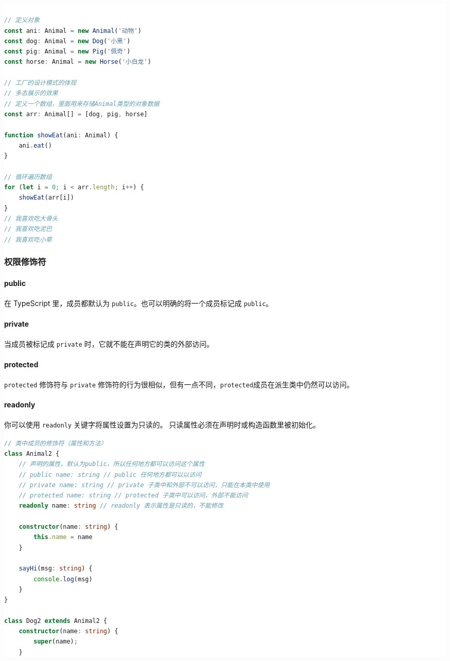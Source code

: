 ```typescript

// 定义对象
const ani: Animal = new Animal('动物')
const dog: Animal = new Dog('小黑')
const pig: Animal = new Pig('佩奇')
const horse: Animal = new Horse('小白龙')

// 工厂的设计模式的体现
// 多态展示的效果
// 定义一个数组，里面用来存储Animal类型的对象数据
const arr: Animal[] = [dog, pig, horse]

function showEat(ani: Animal) {
    ani.eat()
}

// 循环遍历数组
for (let i = 0; i < arr.length; i++) {
    showEat(arr[i])
}
// 我喜欢吃大骨头
// 我喜欢吃泥巴
// 我喜欢吃小草
```

### 权限修饰符

#### public

在 TypeScript 里，成员都默认为 `public`。也可以明确的将一个成员标记成 `public`。

#### private

当成员被标记成 `private` 时，它就不能在声明它的类的外部访问。

#### protected

`protected` 修饰符与 `private` 修饰符的行为很相似，但有一点不同，`protected`成员在派生类中仍然可以访问。

#### readonly

你可以使用 `readonly` 关键字将属性设置为只读的。 只读属性必须在声明时或构造函数里被初始化。

```typescript
// 类中成员的修饰符（属性和方法）
class Animal2 {
    // 声明的属性，默认为public，所以任何地方都可以访问这个属性
    // public name: string // public 任何地方都可以以访问
    // private name: string // private 子类中和外部不可以访问，只能在本类中使用
    // protected name: string // protected 子类中可以访问，外部不能访问
    readonly name: string // readonly 表示属性是只读的，不能修改

    constructor(name: string) {
        this.name = name
    }

    sayHi(msg: string) {
        console.log(msg)
    }
}

class Dog2 extends Animal2 {
    constructor(name: string) {
        super(name);
    }
```